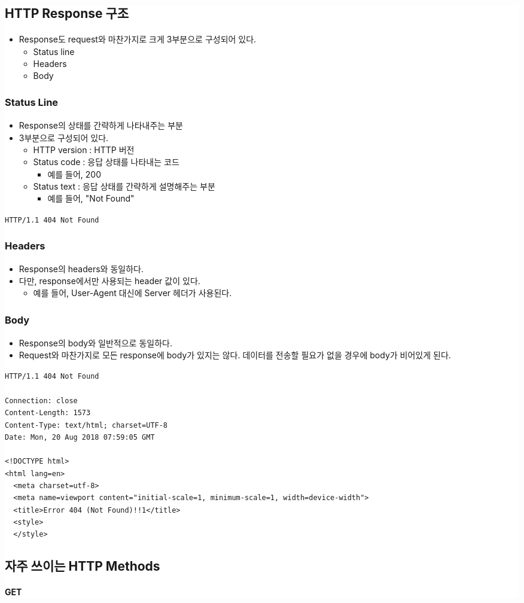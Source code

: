 ## HTTP Response 구조

- Response도 request와 마찬가지로 크게 3부분으로 구성되어 있다.
  - Status line
  - Headers
  - Body

### Status Line

- Response의 상태를 간략하게 나타내주는 부분
- 3부분으로 구성되어 있다.
  - HTTP version : HTTP 버전
  - Status code : 응답 상태를 나타내는 코드
    - 예를 들어, 200
  - Status text : 응답 상태를 간략하게 설명해주는 부분
    - 예를 들어, "Not Found"

```http
HTTP/1.1 404 Not Found
```

### Headers

- Response의 headers와 동일하다.
- 다만, response에서만 사용되는 header 값이 있다.
  - 예를 들어, User-Agent 대신에 Server 헤더가 사용된다.

### Body

- Response의 body와 일반적으로 동일하다.
- Request와 마찬가지로 모든 response에 body가 있지는 않다. 데이터를 전송할 필요가 없을 경우에 body가 비어있게 된다.

```http
HTTP/1.1 404 Not Found

Connection: close
Content-Length: 1573
Content-Type: text/html; charset=UTF-8
Date: Mon, 20 Aug 2018 07:59:05 GMT

<!DOCTYPE html>
<html lang=en>
  <meta charset=utf-8>
  <meta name=viewport content="initial-scale=1, minimum-scale=1, width=device-width">
  <title>Error 404 (Not Found)!!1</title>
  <style>
  </style>
```

## 자주 쓰이는 HTTP Methods

**GET**
